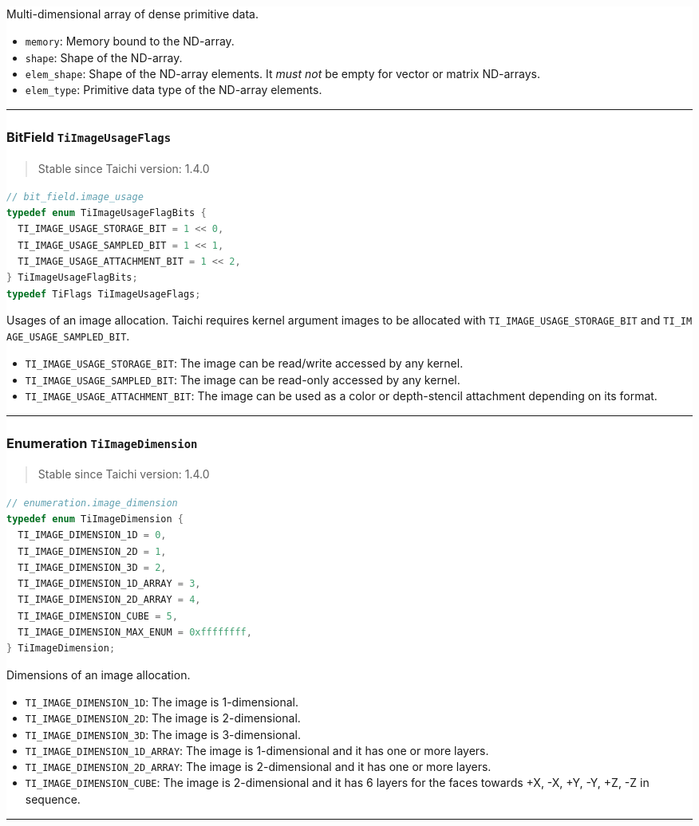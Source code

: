 Multi-dimensional array of dense primitive data.

- `memory`: Memory bound to the ND-array.
- `shape`: Shape of the ND-array.
- `elem_shape`: Shape of the ND-array elements. It *must not* be empty for vector or matrix ND-arrays.
- `elem_type`: Primitive data type of the ND-array elements.

---
### BitField `TiImageUsageFlags`

> Stable since Taichi version: 1.4.0

```c
// bit_field.image_usage
typedef enum TiImageUsageFlagBits {
  TI_IMAGE_USAGE_STORAGE_BIT = 1 << 0,
  TI_IMAGE_USAGE_SAMPLED_BIT = 1 << 1,
  TI_IMAGE_USAGE_ATTACHMENT_BIT = 1 << 2,
} TiImageUsageFlagBits;
typedef TiFlags TiImageUsageFlags;
```

Usages of an image allocation. Taichi requires kernel argument images to be allocated with `TI_IMAGE_USAGE_STORAGE_BIT` and `TI_IMAGE_USAGE_SAMPLED_BIT`.

- `TI_IMAGE_USAGE_STORAGE_BIT`: The image can be read/write accessed by any kernel.
- `TI_IMAGE_USAGE_SAMPLED_BIT`: The image can be read-only accessed by any kernel.
- `TI_IMAGE_USAGE_ATTACHMENT_BIT`: The image can be used as a color or depth-stencil attachment depending on its format.

---
### Enumeration `TiImageDimension`

> Stable since Taichi version: 1.4.0

```c
// enumeration.image_dimension
typedef enum TiImageDimension {
  TI_IMAGE_DIMENSION_1D = 0,
  TI_IMAGE_DIMENSION_2D = 1,
  TI_IMAGE_DIMENSION_3D = 2,
  TI_IMAGE_DIMENSION_1D_ARRAY = 3,
  TI_IMAGE_DIMENSION_2D_ARRAY = 4,
  TI_IMAGE_DIMENSION_CUBE = 5,
  TI_IMAGE_DIMENSION_MAX_ENUM = 0xffffffff,
} TiImageDimension;
```

Dimensions of an image allocation.

- `TI_IMAGE_DIMENSION_1D`: The image is 1-dimensional.
- `TI_IMAGE_DIMENSION_2D`: The image is 2-dimensional.
- `TI_IMAGE_DIMENSION_3D`: The image is 3-dimensional.
- `TI_IMAGE_DIMENSION_1D_ARRAY`: The image is 1-dimensional and it has one or more layers.
- `TI_IMAGE_DIMENSION_2D_ARRAY`: The image is 2-dimensional and it has one or more layers.
- `TI_IMAGE_DIMENSION_CUBE`: The image is 2-dimensional and it has 6 layers for the faces towards +X, -X, +Y, -Y, +Z, -Z in sequence.

---